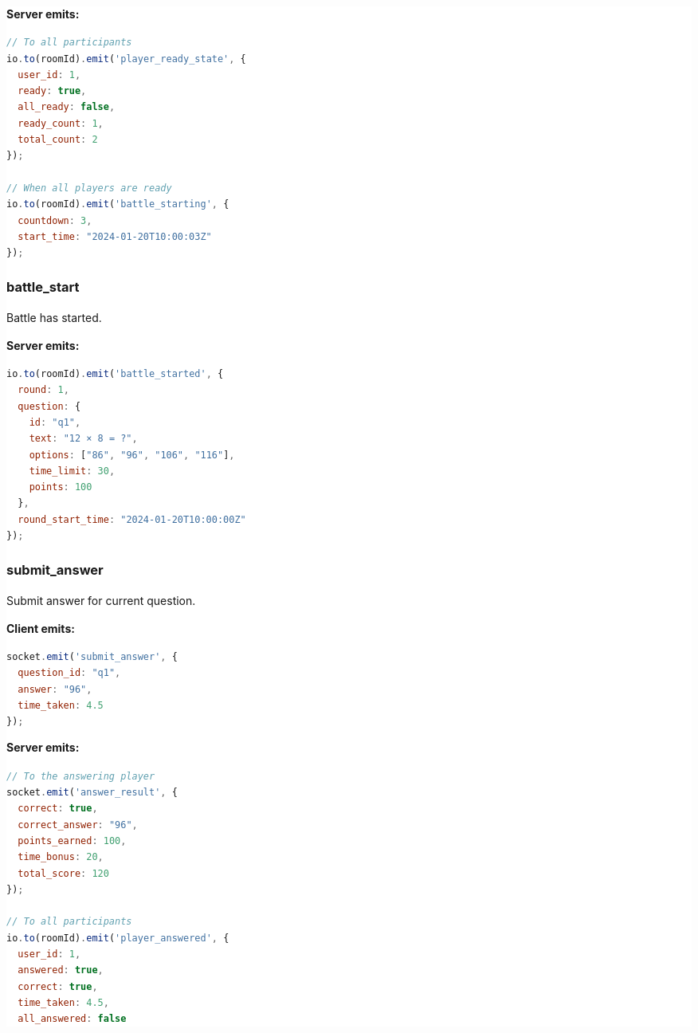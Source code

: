 **Server emits:**
```javascript
// To all participants
io.to(roomId).emit('player_ready_state', {
  user_id: 1,
  ready: true,
  all_ready: false,
  ready_count: 1,
  total_count: 2
});

// When all players are ready
io.to(roomId).emit('battle_starting', {
  countdown: 3,
  start_time: "2024-01-20T10:00:03Z"
});
```

### battle_start
Battle has started.

**Server emits:**
```javascript
io.to(roomId).emit('battle_started', {
  round: 1,
  question: {
    id: "q1",
    text: "12 × 8 = ?",
    options: ["86", "96", "106", "116"],
    time_limit: 30,
    points: 100
  },
  round_start_time: "2024-01-20T10:00:00Z"
});
```

### submit_answer
Submit answer for current question.

**Client emits:**
```javascript
socket.emit('submit_answer', {
  question_id: "q1",
  answer: "96",
  time_taken: 4.5
});
```

**Server emits:**
```javascript
// To the answering player
socket.emit('answer_result', {
  correct: true,
  correct_answer: "96",
  points_earned: 100,
  time_bonus: 20,
  total_score: 120
});

// To all participants
io.to(roomId).emit('player_answered', {
  user_id: 1,
  answered: true,
  correct: true,
  time_taken: 4.5,
  all_answered: false
```